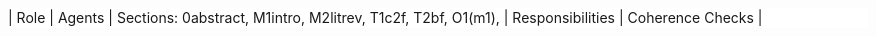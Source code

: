 | Role                                                             | Agents                                   | Sections: 0abstract, M1intro, M2litrev, T1c2f, T2bf, O1(m1),                                                                                                                                                                                                                                                                                                                                                                                                                                                                                                                                                                                                                                                                                                                                                                                                                                                                                                                                                                                                                                                                                                                                                                                                                                                                                                                                                                                                                                                                                                                                                                                                                                                                                                                                                                                                                                                                                                                                                                                                                                                                                                                                                                                                                                                                                                                                                                                                                                                                                                                                                                                                                                                                                                                                                                                                                                                                                                                                                                                                                                                                                                                                                                                                                                                                                                                                                                                                                                                                                                                                                                                                                                                                                                                                                                                                                                                                                                                                                                          | Responsibilities                                                                                                                                                                                                                                                                                                                                                                                                                                                                                                                                                                                                                                                                                                                                                                                                                                                                                                                                                                                                                                                  | Coherence Checks                                                                                                                                                                                                                    |